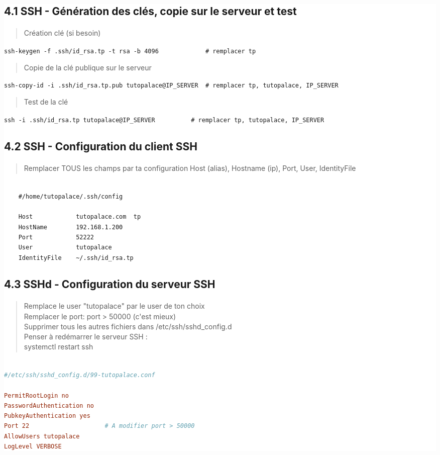 
## 4.1 SSH - Génération des clés, copie sur le serveur et test  

> Création clé (si besoin)  

    ssh-keygen -f .ssh/id_rsa.tp -t rsa -b 4096           	# remplacer tp

> Copie de la clé publique sur le serveur  

    ssh-copy-id -i .ssh/id_rsa.tp.pub tutopalace@IP_SERVER	# remplacer tp, tutopalace, IP_SERVER

> Test de la clé  

    ssh -i .ssh/id_rsa.tp tutopalace@IP_SERVER			# remplacer tp, tutopalace, IP_SERVER



## 4.2 SSH - Configuration du client SSH 
> Remplacer TOUS les champs par ta configuration  Host (alias), Hostname (ip), Port, User, IdentityFile 

````config

    #/home/tutopalace/.ssh/config

    Host      	    tutopalace.com  tp 
    HostName  	    192.168.1.200
    Port      	    52222
    User      	    tutopalace
    IdentityFile    ~/.ssh/id_rsa.tp

````


## 4.3 SSHd - Configuration du serveur SSH
> Remplace le user "tutopalace" par le user de ton choix  
> Remplacer le port:  port > 50000 (c'est mieux)  
> Supprimer tous les autres fichiers dans /etc/ssh/sshd_config.d  
> Penser à redémarrer le serveur SSH :    
> systemctl restart ssh

````/etc/ssh/sshd_config.d/99-tutopalace.conf

#/etc/ssh/sshd_config.d/99-tutopalace.conf

PermitRootLogin no
PasswordAuthentication no
PubkeyAuthentication yes
Port 22                     # A modifier port > 50000
AllowUsers tutopalace
LogLevel VERBOSE

````
